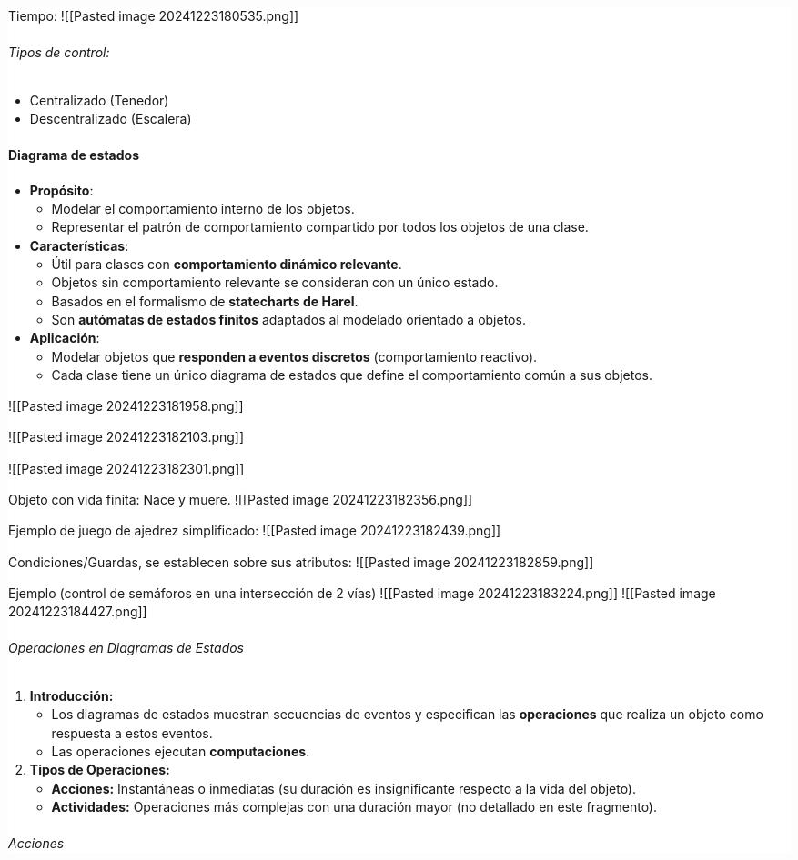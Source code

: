 Tiempo:
![[Pasted image 20241223180535.png]]
###### Tipos de control:
* Centralizado (Tenedor)
* Descentralizado (Escalera)

#### Diagrama de estados

- **Propósito**:
    - Modelar el comportamiento interno de los objetos.
    - Representar el patrón de comportamiento compartido por todos los objetos de una clase.
- **Características**:
    - Útil para clases con **comportamiento dinámico relevante**.
    - Objetos sin comportamiento relevante se consideran con un único estado.
    - Basados en el formalismo de **statecharts de Harel**.
    - Son **autómatas de estados finitos** adaptados al modelado orientado a objetos.
- **Aplicación**:
    - Modelar objetos que **responden a eventos discretos** (comportamiento reactivo).
    - Cada clase tiene un único diagrama de estados que define el comportamiento común a sus objetos.

![[Pasted image 20241223181958.png]]

![[Pasted image 20241223182103.png]]

![[Pasted image 20241223182301.png]]


Objeto con vida finita: Nace y muere.
![[Pasted image 20241223182356.png]]

Ejemplo de juego de ajedrez simplificado:
![[Pasted image 20241223182439.png]]

Condiciones/Guardas, se establecen sobre sus atributos:
![[Pasted image 20241223182859.png]]

Ejemplo (control de semáforos en una intersección de 2 vías)
![[Pasted image 20241223183224.png]]
![[Pasted image 20241223184427.png]]
###### Operaciones en Diagramas de Estados

1. **Introducción:**
    - Los diagramas de estados muestran secuencias de eventos y especifican las **operaciones** que realiza un objeto como respuesta a estos eventos.
    - Las operaciones ejecutan **computaciones**.
2. **Tipos de Operaciones:**
    - **Acciones:** Instantáneas o inmediatas (su duración es insignificante respecto a la vida del objeto).
    - **Actividades:** Operaciones más complejas con una duración mayor (no detallado en este fragmento).
###### Acciones
